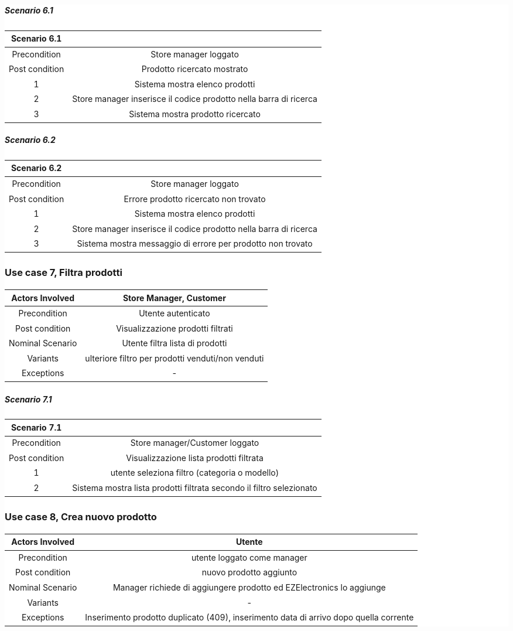 ##### Scenario 6.1

|  Scenario 6.1  |                                                                            |
| :------------: | :------------------------------------------------------------------------: |
|  Precondition  | Store manager loggato|
| Post condition |  Prodotto ricercato mostrato |
|       1        |  Sistema mostra elenco prodotti |
|       2        |  Store manager inserisce il codice prodotto nella barra di ricerca |
|      3       |  Sistema mostra prodotto ricercato |

##### Scenario 6.2
|  Scenario 6.2  |                                                                            |
| :------------: | :------------------------------------------------------------------------: |
|  Precondition  | Store manager loggato|
| Post condition |  Errore prodotto ricercato non trovato |
|       1        |  Sistema mostra elenco prodotti |
|       2        |  Store manager inserisce il codice prodotto nella barra di ricerca |
|      3       |  Sistema mostra messaggio di errore per prodotto non trovato |

### Use case 7, Filtra prodotti

| Actors Involved  |  Store Manager, Customer |
| :--------------: | :------------------------------------------------------------------: |
|   Precondition   | Utente autenticato |
|  Post condition  | Visualizzazione prodotti filtrati |
| Nominal Scenario | Utente filtra lista di prodotti         |
|     Variants     | ulteriore filtro per prodotti venduti/non venduti    |
|    Exceptions    | - |

##### Scenario 7.1

|  Scenario 7.1  |                                                                            |
| :------------: | :------------------------------------------------------------------------: |
|  Precondition  | Store manager/Customer loggato|
| Post condition |  Visualizzazione lista prodotti filtrata |
|       1        |  utente seleziona filtro (categoria o modello) |
|      2       |  Sistema mostra lista prodotti filtrata secondo il filtro selezionato |


### Use case 8, Crea nuovo prodotto
| Actors Involved  | Utente  |
| :--------------: | :---: |
|   Precondition   | utente loggato come manager|
|  Post condition  | nuovo prodotto aggiunto |
| Nominal Scenario | Manager richiede di aggiungere prodotto ed EZElectronics lo aggiunge|
|     Variants     | - |
|    Exceptions    | Inserimento prodotto duplicato (409), inserimento data di arrivo dopo quella corrente |
